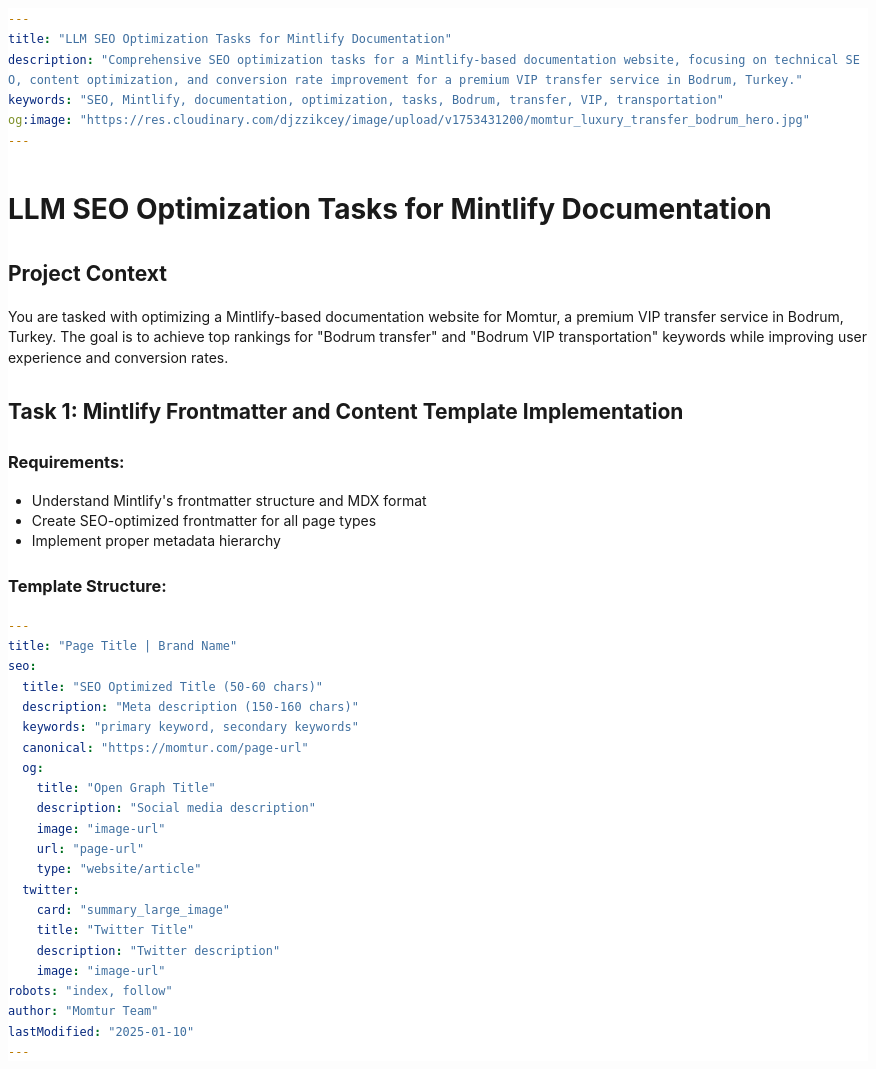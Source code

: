 ```yaml
---
title: "LLM SEO Optimization Tasks for Mintlify Documentation"
description: "Comprehensive SEO optimization tasks for a Mintlify-based documentation website, focusing on technical SEO, content optimization, and conversion rate improvement for a premium VIP transfer service in Bodrum, Turkey."
keywords: "SEO, Mintlify, documentation, optimization, tasks, Bodrum, transfer, VIP, transportation"
og:image: "https://res.cloudinary.com/djzzikcey/image/upload/v1753431200/momtur_luxury_transfer_bodrum_hero.jpg"
---
```


# LLM SEO Optimization Tasks for Mintlify Documentation

## Project Context
You are tasked with optimizing a Mintlify-based documentation website for Momtur, a premium VIP transfer service in Bodrum, Turkey. The goal is to achieve top rankings for "Bodrum transfer" and "Bodrum VIP transportation" keywords while improving user experience and conversion rates.

## Task 1: Mintlify Frontmatter and Content Template Implementation

### Requirements:
- Understand Mintlify's frontmatter structure and MDX format
- Create SEO-optimized frontmatter for all page types
- Implement proper metadata hierarchy

### Template Structure:
```yaml
---
title: "Page Title | Brand Name"
seo:
  title: "SEO Optimized Title (50-60 chars)"
  description: "Meta description (150-160 chars)"
  keywords: "primary keyword, secondary keywords"
  canonical: "https://momtur.com/page-url"
  og:
    title: "Open Graph Title"
    description: "Social media description"
    image: "image-url"
    url: "page-url"
    type: "website/article"
  twitter:
    card: "summary_large_image"
    title: "Twitter Title"
    description: "Twitter description"
    image: "image-url"
robots: "index, follow"
author: "Momtur Team"
lastModified: "2025-01-10"
---
```
